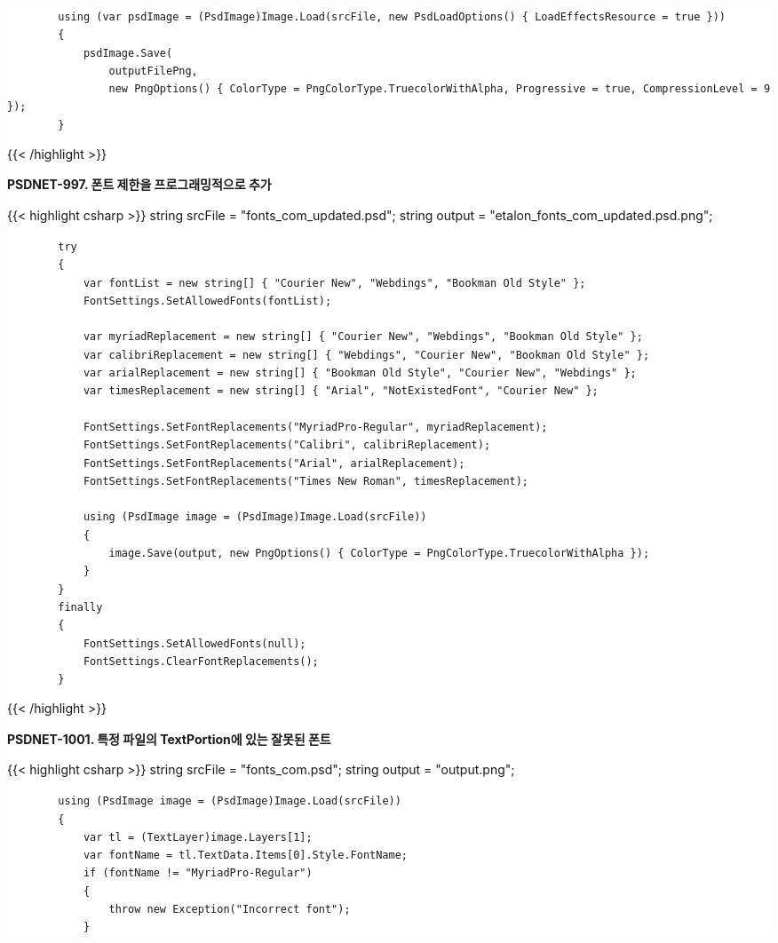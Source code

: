             using (var psdImage = (PsdImage)Image.Load(srcFile, new PsdLoadOptions() { LoadEffectsResource = true }))
            {
                psdImage.Save(
                    outputFilePng,
                    new PngOptions() { ColorType = PngColorType.TruecolorWithAlpha, Progressive = true, CompressionLevel = 9 });
            }
{{< /highlight >}}

**PSDNET-997. 폰트 제한을 프로그래밍적으로 추가**

{{< highlight csharp >}}
            string srcFile = "fonts_com_updated.psd";
            string output = "etalon_fonts_com_updated.psd.png";

            try
            {
                var fontList = new string[] { "Courier New", "Webdings", "Bookman Old Style" };
                FontSettings.SetAllowedFonts(fontList);

                var myriadReplacement = new string[] { "Courier New", "Webdings", "Bookman Old Style" };
                var calibriReplacement = new string[] { "Webdings", "Courier New", "Bookman Old Style" };
                var arialReplacement = new string[] { "Bookman Old Style", "Courier New", "Webdings" };
                var timesReplacement = new string[] { "Arial", "NotExistedFont", "Courier New" };

                FontSettings.SetFontReplacements("MyriadPro-Regular", myriadReplacement);
                FontSettings.SetFontReplacements("Calibri", calibriReplacement);
                FontSettings.SetFontReplacements("Arial", arialReplacement);
                FontSettings.SetFontReplacements("Times New Roman", timesReplacement);

                using (PsdImage image = (PsdImage)Image.Load(srcFile))
                {
                    image.Save(output, new PngOptions() { ColorType = PngColorType.TruecolorWithAlpha });
                }
            } 
            finally
            {
                FontSettings.SetAllowedFonts(null);
                FontSettings.ClearFontReplacements();
            }
{{< /highlight >}}

**PSDNET-1001. 특정 파일의 TextPortion에 있는 잘못된 폰트**

{{< highlight csharp >}}
            string srcFile = "fonts_com.psd";
            string output = "output.png";

            using (PsdImage image = (PsdImage)Image.Load(srcFile))
            {
                var tl = (TextLayer)image.Layers[1];
                var fontName = tl.TextData.Items[0].Style.FontName;
                if (fontName != "MyriadPro-Regular")
                {
                    throw new Exception("Incorrect font");
                }
